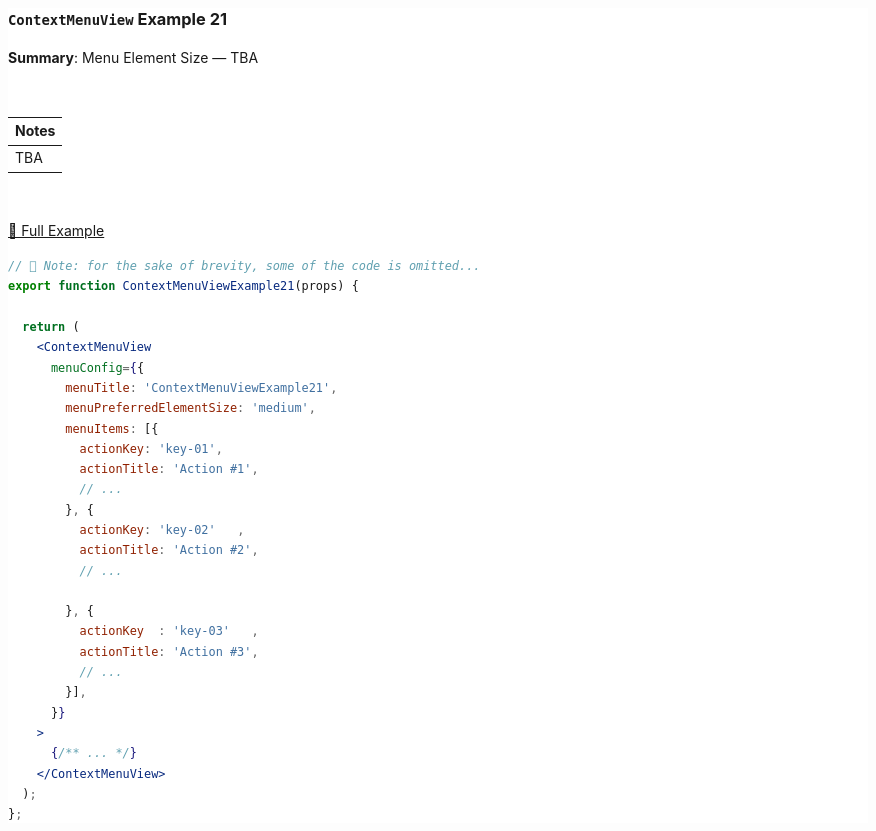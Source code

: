 ### `ContextMenuView` Example 21

**Summary**: Menu Element Size — TBA

<br>

| Notes |
| ----- |
| TBA   |

<br>

[🔗 Full Example](../example/src/examples/ContextMenuViewExample21.tsx)

```jsx
// 📝 Note: for the sake of brevity, some of the code is omitted...
export function ContextMenuViewExample21(props) {

  return (
    <ContextMenuView
      menuConfig={{
        menuTitle: 'ContextMenuViewExample21',
        menuPreferredElementSize: 'medium',
        menuItems: [{
          actionKey: 'key-01',
          actionTitle: 'Action #1',
          // ...
        }, {
          actionKey: 'key-02'   ,
          actionTitle: 'Action #2',
          // ...

        }, {
          actionKey  : 'key-03'   ,
          actionTitle: 'Action #3',
          // ...
        }],
      }}
    >
      {/** ... */}
    </ContextMenuView>
  );
};
```

